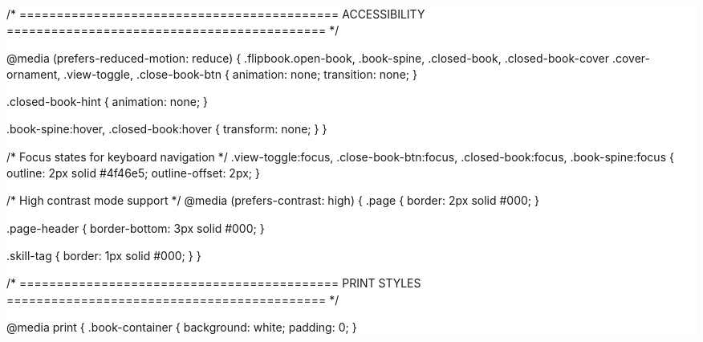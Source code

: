 /* ===========================================
   ACCESSIBILITY
   =========================================== */

@media (prefers-reduced-motion: reduce) {
  .flipbook.open-book,
  .book-spine,
  .closed-book,
  .closed-book-cover .cover-ornament,
  .view-toggle,
  .close-book-btn {
    animation: none;
    transition: none;
  }
  
  .closed-book-hint {
    animation: none;
  }
  
  .book-spine:hover,
  .closed-book:hover {
    transform: none;
  }
}

/* Focus states for keyboard navigation */
.view-toggle:focus,
.close-book-btn:focus,
.closed-book:focus,
.book-spine:focus {
  outline: 2px solid #4f46e5;
  outline-offset: 2px;
}

/* High contrast mode support */
@media (prefers-contrast: high) {
  .page {
    border: 2px solid #000;
  }
  
  .page-header {
    border-bottom: 3px solid #000;
  }
  
  .skill-tag {
    border: 1px solid #000;
  }
}

/* ===========================================
   PRINT STYLES
   =========================================== */

@media print {
  .book-container {
    background: white;
    padding: 0;
  }
  
